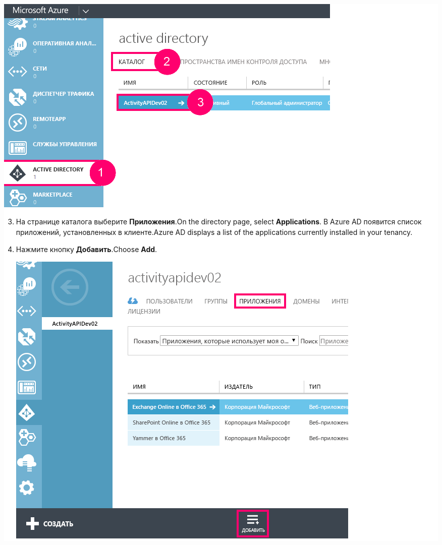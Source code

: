    ![Страница регистрации Office 365](images/o365-sign-up-page.png)
    
    
3. <span data-ttu-id="e75e1-141">На странице каталога выберите **Приложения**.</span><span class="sxs-lookup"><span data-stu-id="e75e1-141">On the directory page, select **Applications**.</span></span> <span data-ttu-id="e75e1-142">В Azure AD появится список приложений, установленных в клиенте.</span><span class="sxs-lookup"><span data-stu-id="e75e1-142">Azure AD displays a list of the applications currently installed in your tenancy.</span></span>
    
4. <span data-ttu-id="e75e1-143">Нажмите кнопку **Добавить**.</span><span class="sxs-lookup"><span data-stu-id="e75e1-143">Choose **Add**.</span></span>
    
   ![Страница администрирования Office 365](images/o365-admin-page.png)
    